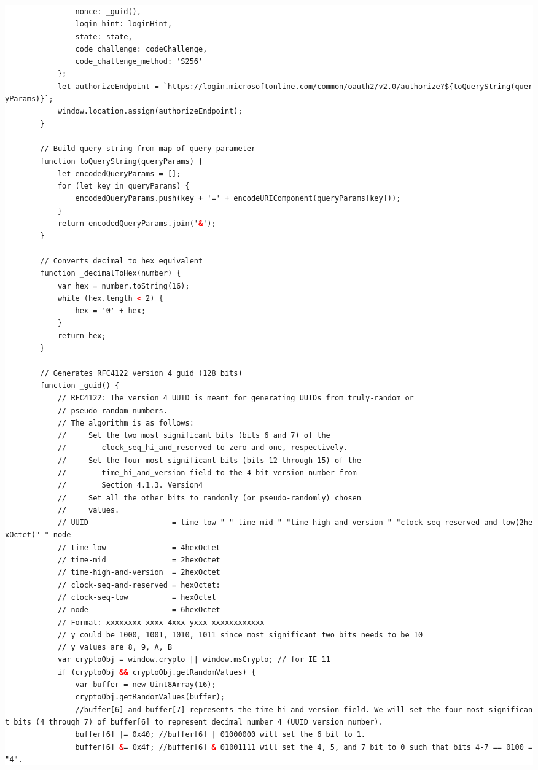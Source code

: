 ```html
                nonce: _guid(),
                login_hint: loginHint,
                state: state,
                code_challenge: codeChallenge,
                code_challenge_method: 'S256'
            };
            let authorizeEndpoint = `https://login.microsoftonline.com/common/oauth2/v2.0/authorize?${toQueryString(queryParams)}`;     
            window.location.assign(authorizeEndpoint);
        }

        // Build query string from map of query parameter
        function toQueryString(queryParams) {
            let encodedQueryParams = [];
            for (let key in queryParams) {
                encodedQueryParams.push(key + '=' + encodeURIComponent(queryParams[key]));
            }
            return encodedQueryParams.join('&');
        }

        // Converts decimal to hex equivalent      
        function _decimalToHex(number) {
            var hex = number.toString(16);
            while (hex.length < 2) {
                hex = '0' + hex;
            }
            return hex;
        }

        // Generates RFC4122 version 4 guid (128 bits)
        function _guid() {
            // RFC4122: The version 4 UUID is meant for generating UUIDs from truly-random or
            // pseudo-random numbers.
            // The algorithm is as follows:
            //     Set the two most significant bits (bits 6 and 7) of the
            //        clock_seq_hi_and_reserved to zero and one, respectively.
            //     Set the four most significant bits (bits 12 through 15) of the
            //        time_hi_and_version field to the 4-bit version number from
            //        Section 4.1.3. Version4
            //     Set all the other bits to randomly (or pseudo-randomly) chosen
            //     values.
            // UUID                   = time-low "-" time-mid "-"time-high-and-version "-"clock-seq-reserved and low(2hexOctet)"-" node
            // time-low               = 4hexOctet
            // time-mid               = 2hexOctet
            // time-high-and-version  = 2hexOctet
            // clock-seq-and-reserved = hexOctet:
            // clock-seq-low          = hexOctet
            // node                   = 6hexOctet
            // Format: xxxxxxxx-xxxx-4xxx-yxxx-xxxxxxxxxxxx
            // y could be 1000, 1001, 1010, 1011 since most significant two bits needs to be 10
            // y values are 8, 9, A, B
            var cryptoObj = window.crypto || window.msCrypto; // for IE 11
            if (cryptoObj && cryptoObj.getRandomValues) {
                var buffer = new Uint8Array(16);
                cryptoObj.getRandomValues(buffer);
                //buffer[6] and buffer[7] represents the time_hi_and_version field. We will set the four most significant bits (4 through 7) of buffer[6] to represent decimal number 4 (UUID version number).
                buffer[6] |= 0x40; //buffer[6] | 01000000 will set the 6 bit to 1.
                buffer[6] &= 0x4f; //buffer[6] & 01001111 will set the 4, 5, and 7 bit to 0 such that bits 4-7 == 0100 = "4".
```